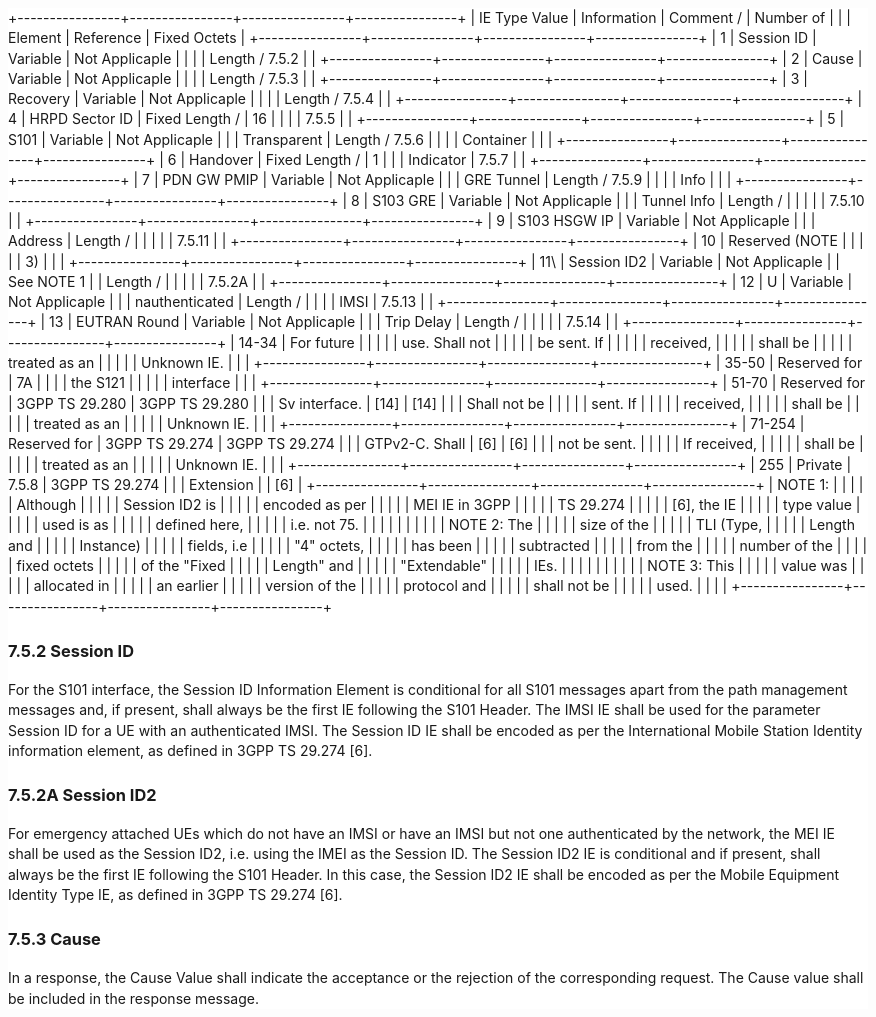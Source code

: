 +----------------+----------------+----------------+----------------+ | IE Type Value | Information | Comment / | Number of | | | Element | Reference | Fixed Octets | +----------------+----------------+----------------+----------------+ | 1 | Session ID | Variable | Not Applicaple | | | | Length / 7.5.2 | | +----------------+----------------+----------------+----------------+ | 2 | Cause | Variable | Not Applicaple | | | | Length / 7.5.3 | | +----------------+----------------+----------------+----------------+ | 3 | Recovery | Variable | Not Applicaple | | | | Length / 7.5.4 | | +----------------+----------------+----------------+----------------+ | 4 | HRPD Sector ID | Fixed Length / | 16 | | | | 7.5.5 | | +----------------+----------------+----------------+----------------+ | 5 | S101 | Variable | Not Applicaple | | | Transparent | Length / 7.5.6 | | | | Container | | | +----------------+----------------+----------------+----------------+ | 6 | Handover | Fixed Length / | 1 | | | Indicator | 7.5.7 | | +----------------+----------------+----------------+----------------+ | 7 | PDN GW PMIP | Variable | Not Applicaple | | | GRE Tunnel | Length / 7.5.9 | | | | Info | | | +----------------+----------------+----------------+----------------+ | 8 | S103 GRE | Variable | Not Applicaple | | | Tunnel Info | Length / | | | | | 7.5.10 | | +----------------+----------------+----------------+----------------+ | 9 | S103 HSGW IP | Variable | Not Applicaple | | | Address | Length / | | | | | 7.5.11 | | +----------------+----------------+----------------+----------------+ | 10 | Reserved (NOTE | | | | | 3) | | | +----------------+----------------+----------------+----------------+ | 11\ | Session ID2 | Variable | Not Applicaple | | See NOTE 1 | | Length / | | | | | 7.5.2A | | +----------------+----------------+----------------+----------------+ | 12 | U | Variable | Not Applicaple | | | nauthenticated | Length / | | | | IMSI | 7.5.13 | | +----------------+----------------+----------------+----------------+ | 13 | EUTRAN Round | Variable | Not Applicaple | | | Trip Delay | Length / | | | | | 7.5.14 | | +----------------+----------------+----------------+----------------+ | 14-34 | For future | | | | | use. Shall not | | | | | be sent. If | | | | | received, | | | | | shall be | | | | | treated as an | | | | | Unknown IE. | | | +----------------+----------------+----------------+----------------+ | 35-50 | Reserved for | 7A | | | | the S121 | | | | | interface | | | +----------------+----------------+----------------+----------------+ | 51-70 | Reserved for | 3GPP TS 29.280 | 3GPP TS 29.280 | | | Sv interface. | [14] | [14] | | | Shall not be | | | | | sent. If | | | | | received, | | | | | shall be | | | | | treated as an | | | | | Unknown IE. | | | +----------------+----------------+----------------+----------------+ | 71-254 | Reserved for | 3GPP TS 29.274 | 3GPP TS 29.274 | | | GTPv2-C. Shall | [6] | [6] | | | not be sent. | | | | | If received, | | | | | shall be | | | | | treated as an | | | | | Unknown IE. | | | +----------------+----------------+----------------+----------------+ | 255 | Private | 7.5.8 | 3GPP TS 29.274 | | | Extension | | [6] | +----------------+----------------+----------------+----------------+ | NOTE 1: | | | | | Although | | | | | Session ID2 is | | | | | encoded as per | | | | | MEI IE in 3GPP | | | | | TS 29.274 | | | | | [6], the IE | | | | | type value | | | | | used is as | | | | | defined here, | | | | | i.e. not 75. | | | | | | | | | | NOTE 2: The | | | | | size of the | | | | | TLI (Type, | | | | | Length and | | | | | Instance) | | | | | fields, i.e | | | | | \"4\" octets, | | | | | has been | | | | | subtracted | | | | | from the | | | | | number of the | | | | | fixed octets | | | | | of the \"Fixed | | | | | Length\" and | | | | | \"Extendable\" | | | | | IEs. | | | | | | | | | | NOTE 3: This | | | | | value was | | | | | allocated in | | | | | an earlier | | | | | version of the | | | | | protocol and | | | | | shall not be | | | | | used. | | | | +----------------+----------------+----------------+----------------+
### 7.5.2 Session ID
For the S101 interface, the Session ID Information Element is conditional for
all S101 messages apart from the path management messages and, if present,
shall always be the first IE following the S101 Header.
The IMSI IE shall be used for the parameter Session ID for a UE with an
authenticated IMSI. The Session ID IE shall be encoded as per the
International Mobile Station Identity information element, as defined in 3GPP
TS 29.274 [6].
### 7.5.2A Session ID2
For emergency attached UEs which do not have an IMSI or have an IMSI but not
one authenticated by the network, the MEI IE shall be used as the Session ID2,
i.e. using the IMEI as the Session ID. The Session ID2 IE is conditional and
if present, shall always be the first IE following the S101 Header.
In this case, the Session ID2 IE shall be encoded as per the Mobile Equipment
Identity Type IE, as defined in 3GPP TS 29.274 [6].
### 7.5.3 Cause
In a response, the Cause Value shall indicate the acceptance or the rejection
of the corresponding request. The Cause value shall be included in the
response message.